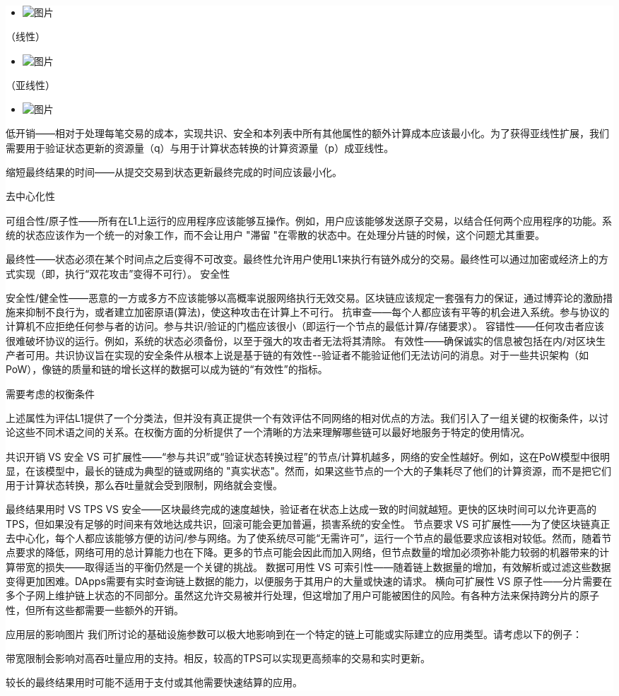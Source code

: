 * ![图片](https://user-images.githubusercontent.com/79394963/192789245-95a83548-dd5a-40a1-8b2d-463ec793170d.png)

（线性）


* ![图片](https://user-images.githubusercontent.com/79394963/192789490-0be245da-746f-4b19-b1c5-3a0b0ec6bb33.png)

（亚线性）

* ![图片](https://user-images.githubusercontent.com/79394963/192789622-de62b8ac-c6ea-4e4a-8775-444401177671.png)


低开销——相对于处理每笔交易的成本，实现共识、安全和本列表中所有其他属性的额外计算成本应该最小化。为了获得亚线性扩展，我们需要用于验证状态更新的资源量（q）与用于计算状态转换的计算资源量（p）成亚线性。


缩短最终结果的时间——从提交交易到状态更新最终完成的时间应该最小化。

去中心化性


可组合性/原子性——所有在L1上运行的应用程序应该能够互操作。例如，用户应该能够发送原子交易，以结合任何两个应用程序的功能。系统的状态应该作为一个统一的对象工作，而不会让用户 "滞留 "在零散的状态中。在处理分片链的时候，这个问题尤其重要。

最终性——状态必须在某个时间点之后变得不可改变。最终性允许用户使用L1来执行有链外成分的交易。最终性可以通过加密或经济上的方式实现（即，执行“双花攻击”变得不可行）。
安全性


安全性/健全性——恶意的一方或多方不应该能够以高概率说服网络执行无效交易。区块链应该规定一套强有力的保证，通过博弈论的激励措施来抑制不良行为，或者建立加密原语(算法)，使这种攻击在计算上不可行。
抗审查——每个人都应该有平等的机会进入系统。参与协议的计算机不应拒绝任何参与者的访问。参与共识/验证的门槛应该很小（即运行一个节点的最低计算/存储要求）。
容错性——任何攻击者应该很难破坏协议的运行。例如，系统的状态必须备份，以至于强大的攻击者无法将其清除。
有效性——确保诚实的信息被包括在内/对区块生产者可用。共识协议旨在实现的安全条件从根本上说是基于链的有效性--验证者不能验证他们无法访问的消息。对于一些共识架构（如PoW），像链的质量和链的增长这样的数据可以成为链的“有效性”的指标。



需要考虑的权衡条件


上述属性为评估L1提供了一个分类法，但并没有真正提供一个有效评估不同网络的相对优点的方法。我们引入了一组关键的权衡条件，以讨论这些不同术语之间的关系。在权衡方面的分析提供了一个清晰的方法来理解哪些链可以最好地服务于特定的使用情况。


共识开销 VS 安全 VS 可扩展性——“参与共识”或“验证状态转换过程”的节点/计算机越多，网络的安全性越好。例如，这在PoW模型中很明显，在该模型中，最长的链成为典型的链或网络的 "真实状态"。然而，如果这些节点的一个大的子集耗尽了他们的计算资源，而不是把它们用于计算状态转换，那么吞吐量就会受到限制，网络就会变慢。

最终结果用时 VS TPS VS 安全——区块最终完成的速度越快，验证者在状态上达成一致的时间就越短。更快的区块时间可以允许更高的TPS，但如果没有足够的时间来有效地达成共识，回滚可能会更加普遍，损害系统的安全性。
节点要求 VS 可扩展性——为了使区块链真正去中心化，每个人都应该能够方便的访问/参与网络。为了使系统尽可能“无需许可”，运行一个节点的最低要求应该相对较低。然而，随着节点要求的降低，网络可用的总计算能力也在下降。更多的节点可能会因此而加入网络，但节点数量的增加必须弥补能力较弱的机器带来的计算带宽的损失——取得适当的平衡仍然是一个关键的挑战。
数据可用性 VS 可索引性——随着链上数据量的增加，有效解析或过滤这些数据变得更加困难。DApps需要有实时查询链上数据的能力，以便服务于其用户的大量或快速的请求。
横向可扩展性 VS 原子性——分片需要在多个子网上维护链上状态的不同部分。虽然这允许交易被并行处理，但这增加了用户可能被困住的风险。有各种方法来保持跨分片的原子性，但所有这些都需要一些额外的开销。


应用层的影响图片
我们所讨论的基础设施参数可以极大地影响到在一个特定的链上可能或实际建立的应用类型。请考虑以下的例子：

带宽限制会影响对高吞吐量应用的支持。相反，较高的TPS可以实现更高频率的交易和实时更新。

较长的最终结果用时可能不适用于支付或其他需要快速结算的应用。
